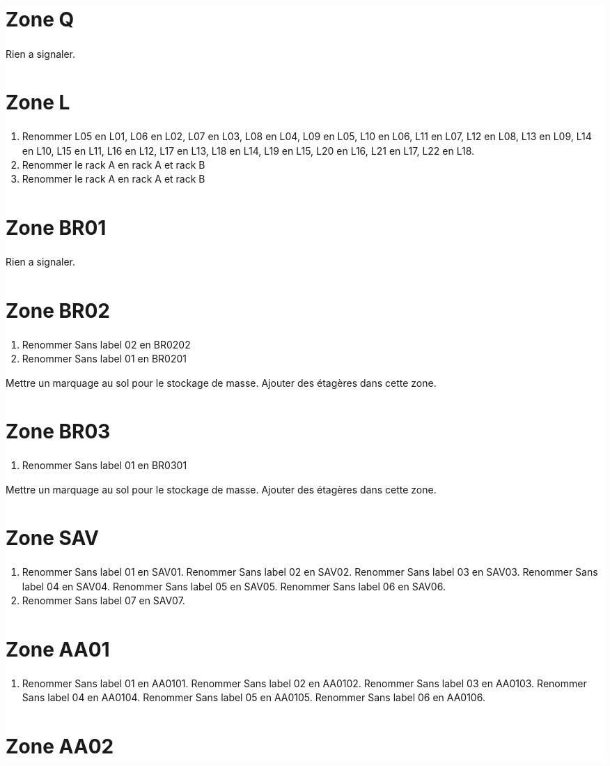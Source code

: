 # Zone Q

Rien a signaler.

# Zone L

1. Renommer L05 en L01, L06 en L02, L07 en L03, L08 en L04, L09 en L05, L10 en L06, L11 en L07, L12 en L08, L13 en L09, L14 en L10, L15 en L11, L16 en L12, L17 en L13, L18 en L14, L19 en L15, L20 en L16, L21 en L17, L22 en L18.
2. Renommer le rack A en rack A et rack B
3. Renommer le rack A en rack A et rack B

# Zone BR01

Rien a signaler.

# Zone BR02

1. Renommer Sans label 02 en BR0202
1. Renommer Sans label 01 en BR0201

Mettre un marquage au sol pour le stockage de masse.
Ajouter des étagères dans cette zone.

# Zone BR03

1. Renommer Sans label 01 en BR0301

Mettre un marquage au sol pour le stockage de masse.
Ajouter des étagères dans cette zone.

# Zone SAV

1. Renommer Sans label 01 en SAV01. Renommer Sans label 02 en SAV02. Renommer Sans label 03 en SAV03. Renommer Sans label 04 en SAV04. Renommer Sans label 05 en SAV05. Renommer Sans label 06 en SAV06.
2. Renommer Sans label 07 en SAV07.

# Zone AA01

1. Renommer Sans label 01 en AA0101. Renommer Sans label 02 en AA0102. Renommer Sans label 03 en AA0103. Renommer Sans label 04 en AA0104. Renommer Sans label 05 en AA0105. Renommer Sans label 06 en AA0106.

# Zone AA02
